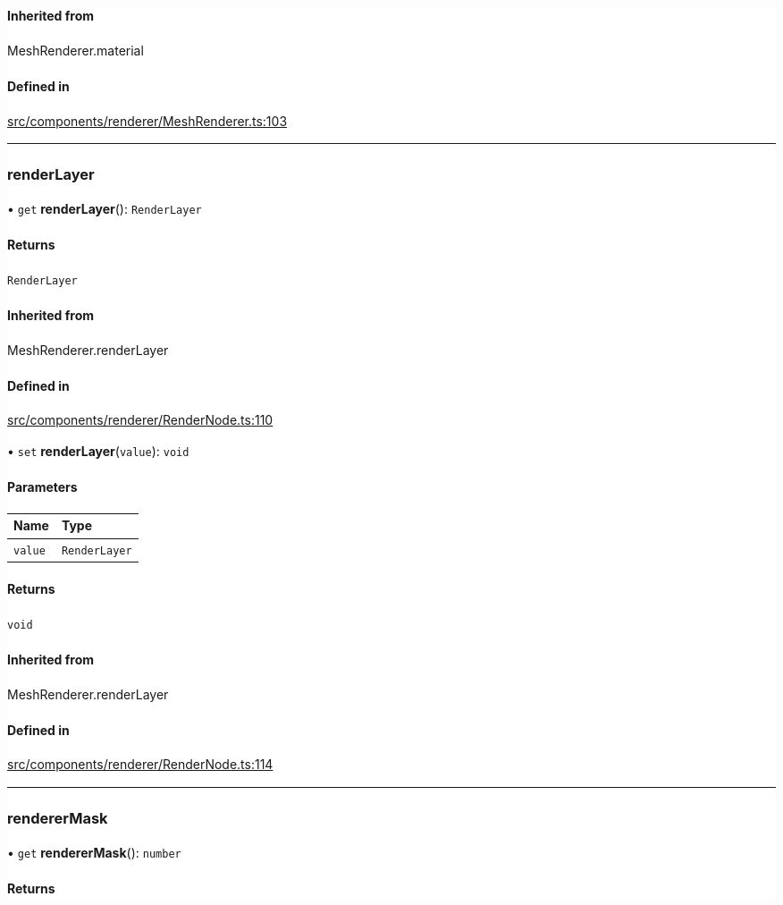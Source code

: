 #### Inherited from

MeshRenderer.material

#### Defined in

[src/components/renderer/MeshRenderer.ts:103](https://github.com/Orillusion/orillusion/blob/main/src/components/renderer/MeshRenderer.ts#L103)

___

### renderLayer

• `get` **renderLayer**(): `RenderLayer`

#### Returns

`RenderLayer`

#### Inherited from

MeshRenderer.renderLayer

#### Defined in

[src/components/renderer/RenderNode.ts:110](https://github.com/Orillusion/orillusion/blob/main/src/components/renderer/RenderNode.ts#L110)

• `set` **renderLayer**(`value`): `void`

#### Parameters

| Name | Type |
| :------ | :------ |
| `value` | `RenderLayer` |

#### Returns

`void`

#### Inherited from

MeshRenderer.renderLayer

#### Defined in

[src/components/renderer/RenderNode.ts:114](https://github.com/Orillusion/orillusion/blob/main/src/components/renderer/RenderNode.ts#L114)

___

### rendererMask

• `get` **rendererMask**(): `number`

#### Returns
